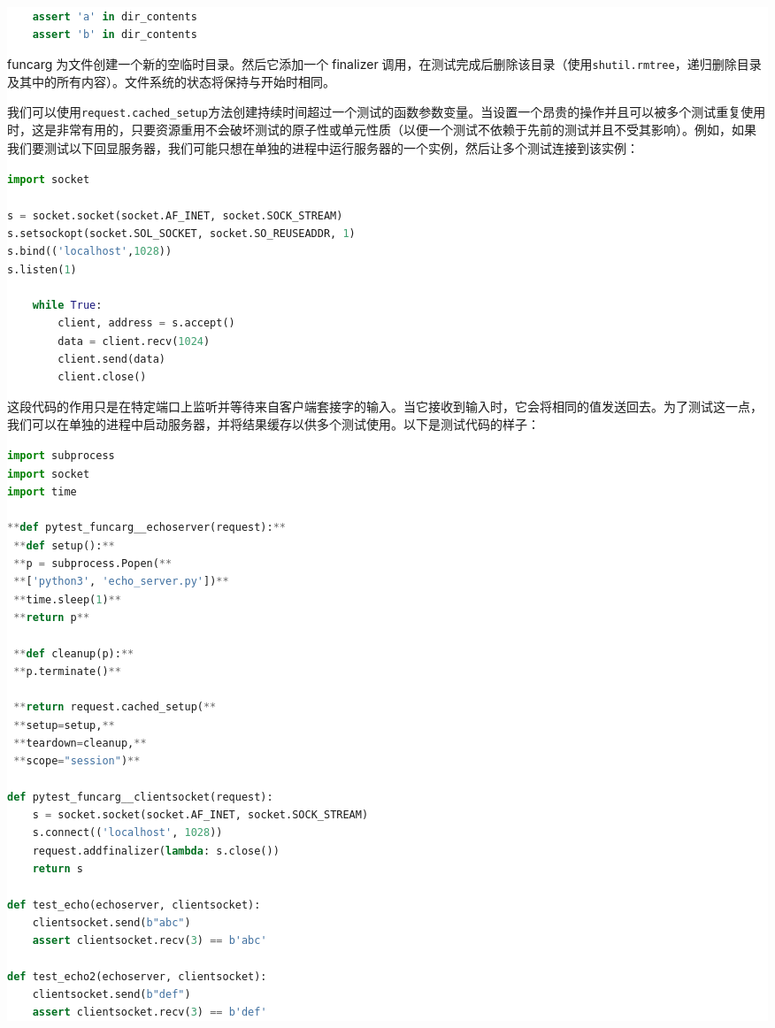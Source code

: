 ```py
    assert 'a' in dir_contents
    assert 'b' in dir_contents
```

funcarg 为文件创建一个新的空临时目录。然后它添加一个 finalizer 调用，在测试完成后删除该目录（使用`shutil.rmtree`，递归删除目录及其中的所有内容）。文件系统的状态将保持与开始时相同。

我们可以使用`request.cached_setup`方法创建持续时间超过一个测试的函数参数变量。当设置一个昂贵的操作并且可以被多个测试重复使用时，这是非常有用的，只要资源重用不会破坏测试的原子性或单元性质（以便一个测试不依赖于先前的测试并且不受其影响）。例如，如果我们要测试以下回显服务器，我们可能只想在单独的进程中运行服务器的一个实例，然后让多个测试连接到该实例：

```py
import socket

s = socket.socket(socket.AF_INET, socket.SOCK_STREAM)
s.setsockopt(socket.SOL_SOCKET, socket.SO_REUSEADDR, 1)
s.bind(('localhost',1028))
s.listen(1)

    while True:
        client, address = s.accept()
        data = client.recv(1024)
        client.send(data)
        client.close()
```

这段代码的作用只是在特定端口上监听并等待来自客户端套接字的输入。当它接收到输入时，它会将相同的值发送回去。为了测试这一点，我们可以在单独的进程中启动服务器，并将结果缓存以供多个测试使用。以下是测试代码的样子：

```py
import subprocess
import socket
import time

**def pytest_funcarg__echoserver(request):**
 **def setup():**
 **p = subprocess.Popen(**
 **['python3', 'echo_server.py'])**
 **time.sleep(1)**
 **return p**

 **def cleanup(p):**
 **p.terminate()**

 **return request.cached_setup(**
 **setup=setup,**
 **teardown=cleanup,**
 **scope="session")**

def pytest_funcarg__clientsocket(request):
    s = socket.socket(socket.AF_INET, socket.SOCK_STREAM)
    s.connect(('localhost', 1028))
    request.addfinalizer(lambda: s.close())
    return s

def test_echo(echoserver, clientsocket):
    clientsocket.send(b"abc")
    assert clientsocket.recv(3) == b'abc'

def test_echo2(echoserver, clientsocket):
    clientsocket.send(b"def")
    assert clientsocket.recv(3) == b'def'
```
